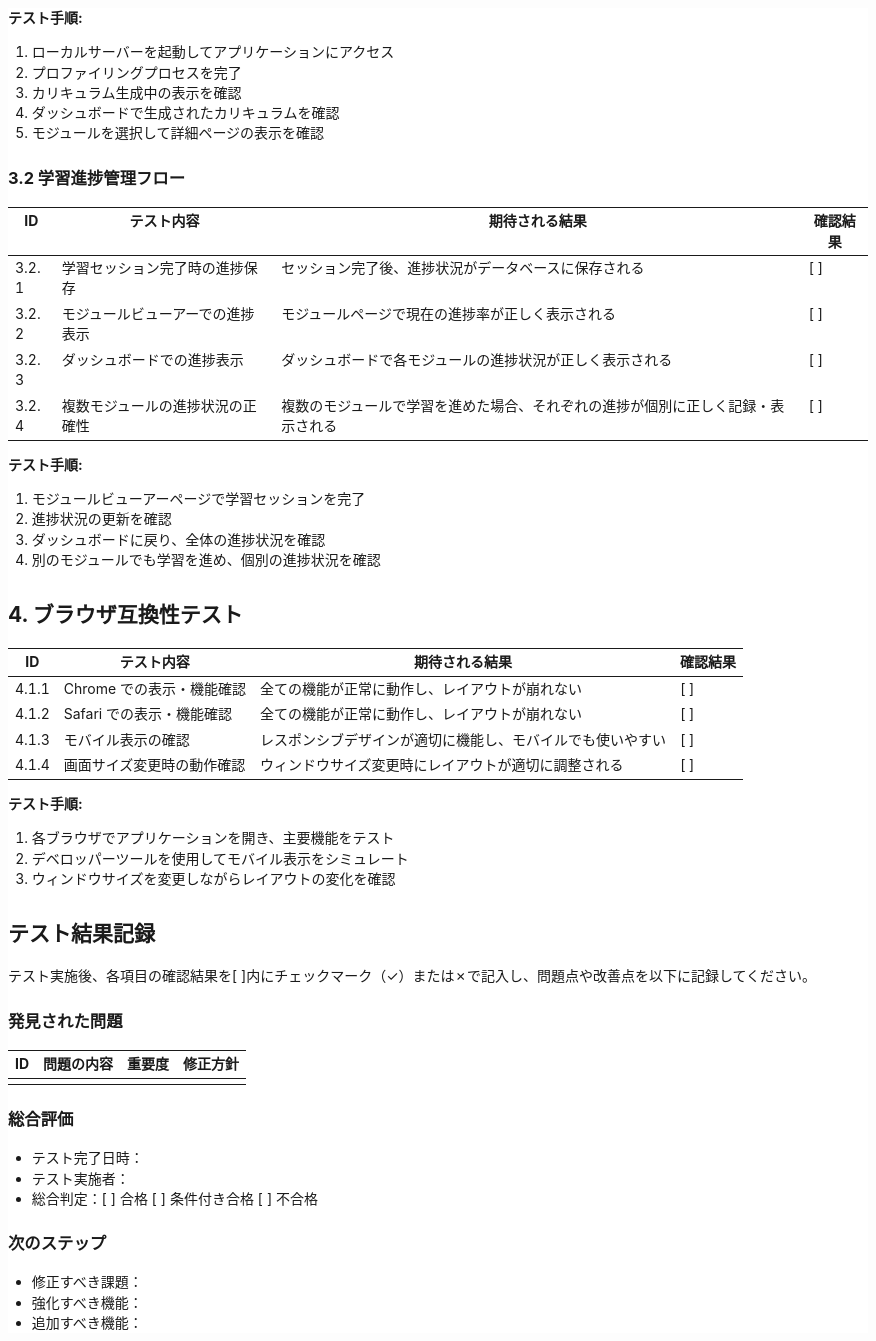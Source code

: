 **テスト手順:**
1. ローカルサーバーを起動してアプリケーションにアクセス
2. プロファイリングプロセスを完了
3. カリキュラム生成中の表示を確認
4. ダッシュボードで生成されたカリキュラムを確認
5. モジュールを選択して詳細ページの表示を確認

### 3.2 学習進捗管理フロー

| ID | テスト内容 | 期待される結果 | 確認結果 |
|----|-----------|--------------|--------|
| 3.2.1 | 学習セッション完了時の進捗保存 | セッション完了後、進捗状況がデータベースに保存される | [ ] |
| 3.2.2 | モジュールビューアーでの進捗表示 | モジュールページで現在の進捗率が正しく表示される | [ ] |
| 3.2.3 | ダッシュボードでの進捗表示 | ダッシュボードで各モジュールの進捗状況が正しく表示される | [ ] |
| 3.2.4 | 複数モジュールの進捗状況の正確性 | 複数のモジュールで学習を進めた場合、それぞれの進捗が個別に正しく記録・表示される | [ ] |

**テスト手順:**
1. モジュールビューアーページで学習セッションを完了
2. 進捗状況の更新を確認
3. ダッシュボードに戻り、全体の進捗状況を確認
4. 別のモジュールでも学習を進め、個別の進捗状況を確認

## 4. ブラウザ互換性テスト

| ID | テスト内容 | 期待される結果 | 確認結果 |
|----|-----------|--------------|--------|
| 4.1.1 | Chrome での表示・機能確認 | 全ての機能が正常に動作し、レイアウトが崩れない | [ ] |
| 4.1.2 | Safari での表示・機能確認 | 全ての機能が正常に動作し、レイアウトが崩れない | [ ] |
| 4.1.3 | モバイル表示の確認 | レスポンシブデザインが適切に機能し、モバイルでも使いやすい | [ ] |
| 4.1.4 | 画面サイズ変更時の動作確認 | ウィンドウサイズ変更時にレイアウトが適切に調整される | [ ] |

**テスト手順:**
1. 各ブラウザでアプリケーションを開き、主要機能をテスト
2. デベロッパーツールを使用してモバイル表示をシミュレート
3. ウィンドウサイズを変更しながらレイアウトの変化を確認

## テスト結果記録

テスト実施後、各項目の確認結果を[ ]内にチェックマーク（✓）または✗で記入し、問題点や改善点を以下に記録してください。

### 発見された問題

| ID | 問題の内容 | 重要度 | 修正方針 |
|----|-----------|-------|---------|
|    |           |       |         |

### 総合評価

- テスト完了日時：
- テスト実施者：
- 総合判定：[ ] 合格 [ ] 条件付き合格 [ ] 不合格

### 次のステップ

- 修正すべき課題：
- 強化すべき機能：
- 追加すべき機能： 